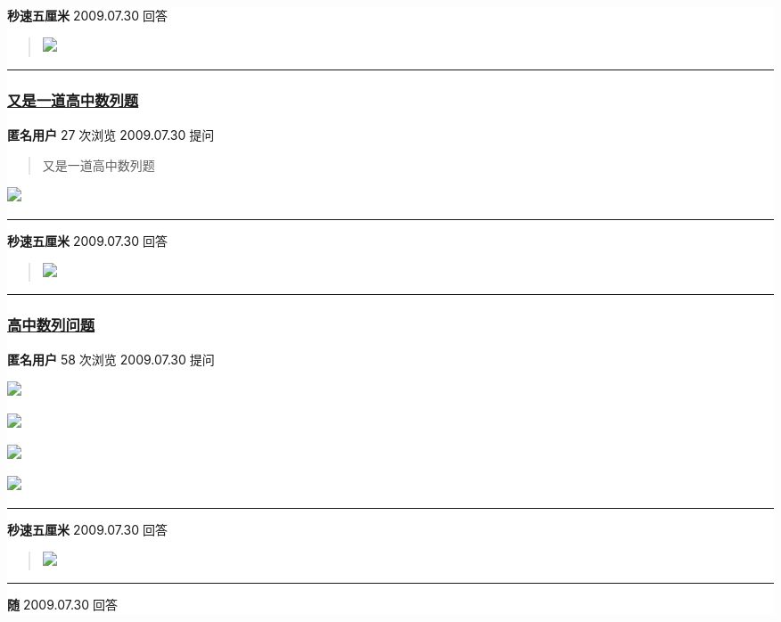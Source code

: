 
**秒速五厘米**
2009.07.30 回答

> ![](http://ddns.4a1801.life:5244/d/Onedrive-4A1801/个人建站/public/Sougouwenwen/我的提问/20090730105154-1429202255.webp)

---

### [又是一道高中数列题](https://wenwen.sogou.com/question/q146469163.htm)

**匿名用户**
27 次浏览 2009.07.30 提问

> 又是一道高中数列题

![](http://ddns.4a1801.life:5244/d/Onedrive-4A1801/个人建站/public/Sougouwenwen/我的提问/20090730100730-11000152.webp)

---

**秒速五厘米**
2009.07.30 回答

> ![](http://ddns.4a1801.life:5244/d/Onedrive-4A1801/个人建站/public/Sougouwenwen/我的提问/20090730101129-1884105566.webp)

---

### [高中数列问题](https://wenwen.sogou.com/question/q146468065.htm)

**匿名用户**
58 次浏览 2009.07.30 提问

>

![](http://ddns.4a1801.life:5244/d/Onedrive-4A1801/个人建站/public/Sougouwenwen/我的提问/20090730100252-1752955230.webp)

![](http://ddns.4a1801.life:5244/d/Onedrive-4A1801/个人建站/public/Sougouwenwen/我的提问/20090730100300-755654410.webp)

![](http://ddns.4a1801.life:5244/d/Onedrive-4A1801/个人建站/public/Sougouwenwen/我的提问/20090730100314-1213835028.webp)

![](http://ddns.4a1801.life:5244/d/Onedrive-4A1801/个人建站/public/Sougouwenwen/我的提问/20090730095810-264939927.webp)

---

**秒速五厘米**
2009.07.30 回答

> ![](http://ddns.4a1801.life:5244/d/Onedrive-4A1801/个人建站/public/Sougouwenwen/我的提问/20090730103443-69773969.webp)

---

**随**
2009.07.30 回答
